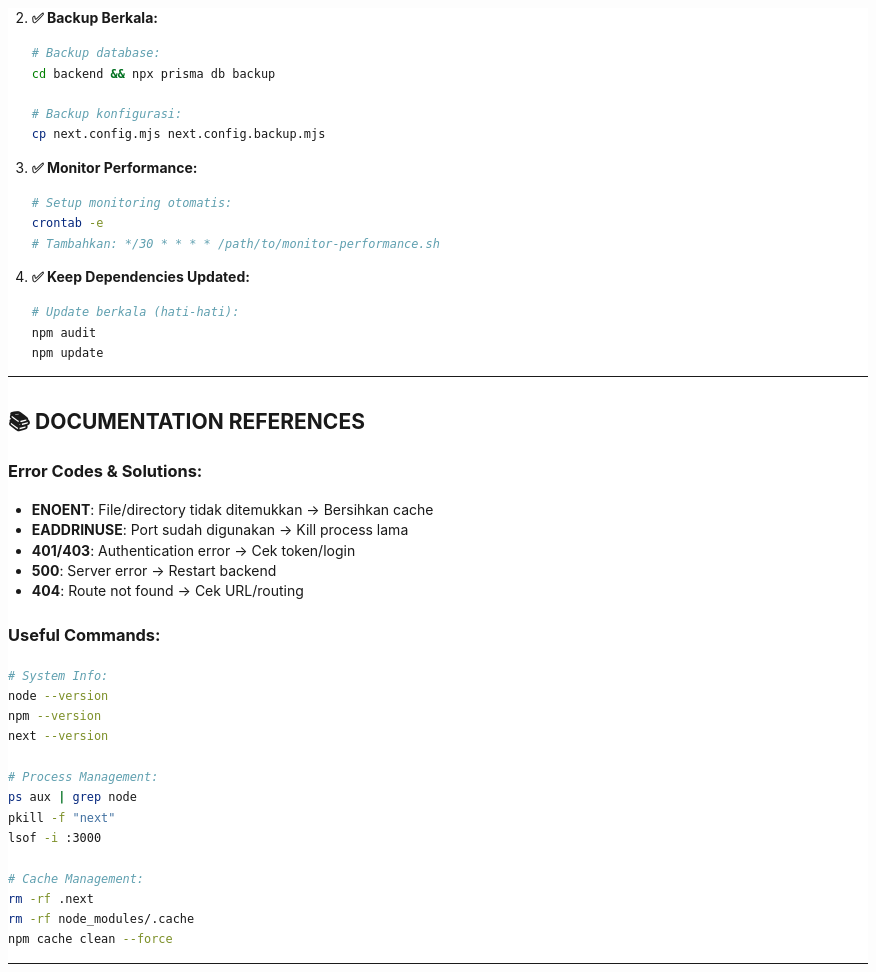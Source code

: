 2. **✅ Backup Berkala:**

   ```bash
   # Backup database:
   cd backend && npx prisma db backup

   # Backup konfigurasi:
   cp next.config.mjs next.config.backup.mjs
   ```

3. **✅ Monitor Performance:**

   ```bash
   # Setup monitoring otomatis:
   crontab -e
   # Tambahkan: */30 * * * * /path/to/monitor-performance.sh
   ```

4. **✅ Keep Dependencies Updated:**
   ```bash
   # Update berkala (hati-hati):
   npm audit
   npm update
   ```

---

## 📚 **DOCUMENTATION REFERENCES**

### **Error Codes & Solutions:**

- **ENOENT**: File/directory tidak ditemukkan → Bersihkan cache
- **EADDRINUSE**: Port sudah digunakan → Kill process lama
- **401/403**: Authentication error → Cek token/login
- **500**: Server error → Restart backend
- **404**: Route not found → Cek URL/routing

### **Useful Commands:**

```bash
# System Info:
node --version
npm --version
next --version

# Process Management:
ps aux | grep node
pkill -f "next"
lsof -i :3000

# Cache Management:
rm -rf .next
rm -rf node_modules/.cache
npm cache clean --force
```

---